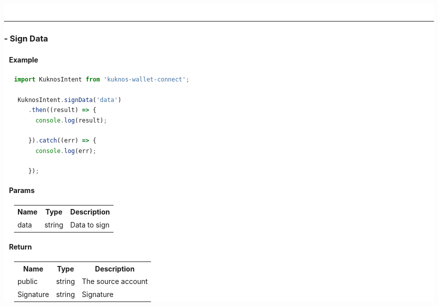 <br />
<hr />

###  - Sign Data

#### &nbsp;&nbsp;&nbsp;Example

<div style="margin-left: 20px">

``` javascript
import KuknosIntent from 'kuknos-wallet-connect';

 KuknosIntent.signData('data')
    .then((result) => {
      console.log(result);
      
    }).catch((err) => {
      console.log(err);
      
    });
```
</div>

#### &nbsp;&nbsp;&nbsp;Params 

<table style="margin-left: 20px">
  <tr>
    <th>Name</th>
    <th>Type</th>
    <th>Description</th>
  </tr>
  <tr>
    <td>data</td>
    <td>string</td>
    <td>Data to sign</td>
  </tr>
</table>


#### &nbsp;&nbsp;&nbsp;Return 

<table style="margin-left: 20px">
  <tr>
    <th>Name</th>
    <th>Type</th>
    <th>Description</th>
  </tr>
  <tr>
    <td>public</td>
    <td>string</td>
    <td>The source account</td>
  </tr>
  <tr>
    <td>Signature</td>
    <td>string</td>
    <td>Signature</td>
  </tr>
